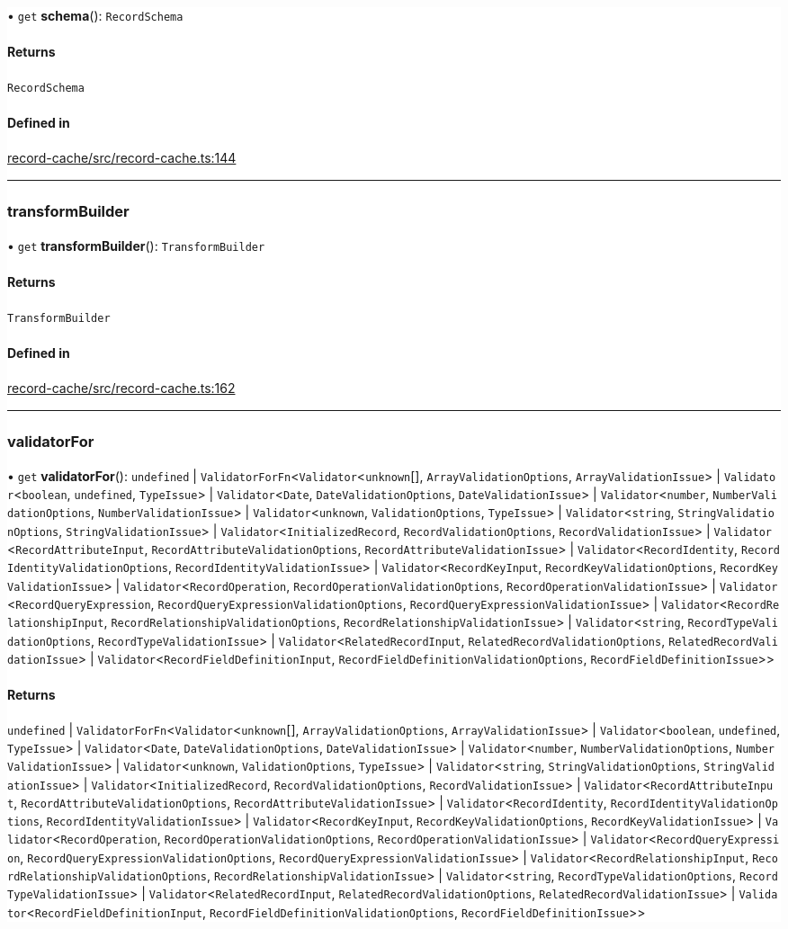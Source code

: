 • `get` **schema**(): `RecordSchema`

#### Returns

`RecordSchema`

#### Defined in

[record-cache/src/record-cache.ts:144](https://github.com/orbitjs/orbit/blob/6e0cbd41/packages/@orbit/record-cache/src/record-cache.ts#L144)

___

### transformBuilder

• `get` **transformBuilder**(): `TransformBuilder`

#### Returns

`TransformBuilder`

#### Defined in

[record-cache/src/record-cache.ts:162](https://github.com/orbitjs/orbit/blob/6e0cbd41/packages/@orbit/record-cache/src/record-cache.ts#L162)

___

### validatorFor

• `get` **validatorFor**(): `undefined` \| `ValidatorForFn`<`Validator`<`unknown`[], `ArrayValidationOptions`, `ArrayValidationIssue`\> \| `Validator`<`boolean`, `undefined`, `TypeIssue`\> \| `Validator`<`Date`, `DateValidationOptions`, `DateValidationIssue`\> \| `Validator`<`number`, `NumberValidationOptions`, `NumberValidationIssue`\> \| `Validator`<`unknown`, `ValidationOptions`, `TypeIssue`\> \| `Validator`<`string`, `StringValidationOptions`, `StringValidationIssue`\> \| `Validator`<`InitializedRecord`, `RecordValidationOptions`, `RecordValidationIssue`\> \| `Validator`<`RecordAttributeInput`, `RecordAttributeValidationOptions`, `RecordAttributeValidationIssue`\> \| `Validator`<`RecordIdentity`, `RecordIdentityValidationOptions`, `RecordIdentityValidationIssue`\> \| `Validator`<`RecordKeyInput`, `RecordKeyValidationOptions`, `RecordKeyValidationIssue`\> \| `Validator`<`RecordOperation`, `RecordOperationValidationOptions`, `RecordOperationValidationIssue`\> \| `Validator`<`RecordQueryExpression`, `RecordQueryExpressionValidationOptions`, `RecordQueryExpressionValidationIssue`\> \| `Validator`<`RecordRelationshipInput`, `RecordRelationshipValidationOptions`, `RecordRelationshipValidationIssue`\> \| `Validator`<`string`, `RecordTypeValidationOptions`, `RecordTypeValidationIssue`\> \| `Validator`<`RelatedRecordInput`, `RelatedRecordValidationOptions`, `RelatedRecordValidationIssue`\> \| `Validator`<`RecordFieldDefinitionInput`, `RecordFieldDefinitionValidationOptions`, `RecordFieldDefinitionIssue`\>\>

#### Returns

`undefined` \| `ValidatorForFn`<`Validator`<`unknown`[], `ArrayValidationOptions`, `ArrayValidationIssue`\> \| `Validator`<`boolean`, `undefined`, `TypeIssue`\> \| `Validator`<`Date`, `DateValidationOptions`, `DateValidationIssue`\> \| `Validator`<`number`, `NumberValidationOptions`, `NumberValidationIssue`\> \| `Validator`<`unknown`, `ValidationOptions`, `TypeIssue`\> \| `Validator`<`string`, `StringValidationOptions`, `StringValidationIssue`\> \| `Validator`<`InitializedRecord`, `RecordValidationOptions`, `RecordValidationIssue`\> \| `Validator`<`RecordAttributeInput`, `RecordAttributeValidationOptions`, `RecordAttributeValidationIssue`\> \| `Validator`<`RecordIdentity`, `RecordIdentityValidationOptions`, `RecordIdentityValidationIssue`\> \| `Validator`<`RecordKeyInput`, `RecordKeyValidationOptions`, `RecordKeyValidationIssue`\> \| `Validator`<`RecordOperation`, `RecordOperationValidationOptions`, `RecordOperationValidationIssue`\> \| `Validator`<`RecordQueryExpression`, `RecordQueryExpressionValidationOptions`, `RecordQueryExpressionValidationIssue`\> \| `Validator`<`RecordRelationshipInput`, `RecordRelationshipValidationOptions`, `RecordRelationshipValidationIssue`\> \| `Validator`<`string`, `RecordTypeValidationOptions`, `RecordTypeValidationIssue`\> \| `Validator`<`RelatedRecordInput`, `RelatedRecordValidationOptions`, `RelatedRecordValidationIssue`\> \| `Validator`<`RecordFieldDefinitionInput`, `RecordFieldDefinitionValidationOptions`, `RecordFieldDefinitionIssue`\>\>
